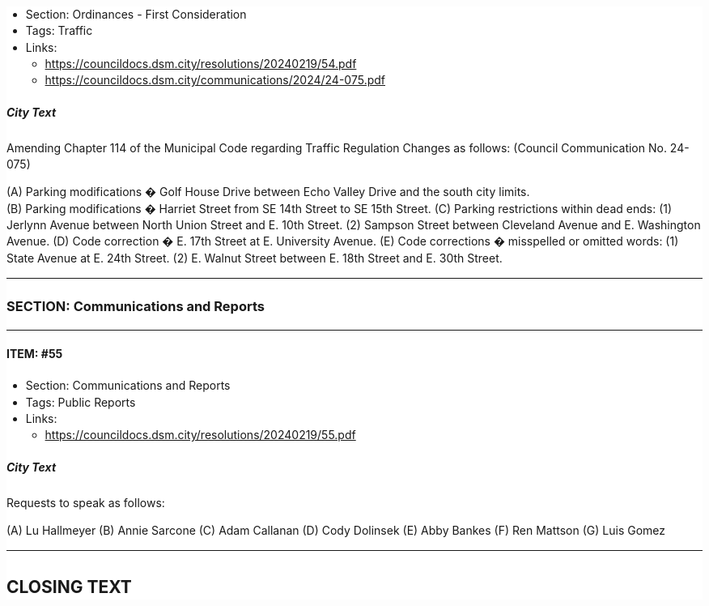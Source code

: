 - Section: Ordinances - First Consideration
- Tags: Traffic
- Links:
  - https://councildocs.dsm.city/resolutions/20240219/54.pdf
  - https://councildocs.dsm.city/communications/2024/24-075.pdf

##### City Text

Amending Chapter 114 of the Municipal Code regarding Traffic Regulation Changes as
follows: 
(Council Communication No.  24-075) 

(A) Parking modifications � Golf House Drive between Echo Valley Drive and the south 
city limits.  
(B) Parking modifications � Harriet Street from SE 14th Street to SE 15th Street. 
(C) Parking restrictions within dead ends: 
(1) Jerlynn Avenue between North Union Street and E. 10th Street. 
(2) Sampson Street between Cleveland Avenue and E. Washington Avenue. 
(D) Code correction � E. 17th Street at E. University Avenue. 
(E) Code corrections � misspelled or omitted words: 
(1) State Avenue at E. 24th Street. 
(2) E. Walnut Street between E. 18th Street and E. 30th Street.  



---

### SECTION: Communications and Reports

---

#### ITEM: #55

- Section: Communications and Reports
- Tags: Public Reports
- Links:
  - https://councildocs.dsm.city/resolutions/20240219/55.pdf

##### City Text

Requests to speak as follows:

(A) Lu Hallmeyer 
(B) Annie Sarcone 
(C) Adam Callanan 
(D) Cody Dolinsek 
(E) Abby Bankes 
(F) Ren Mattson 
(G) Luis Gomez 



---


## CLOSING TEXT
